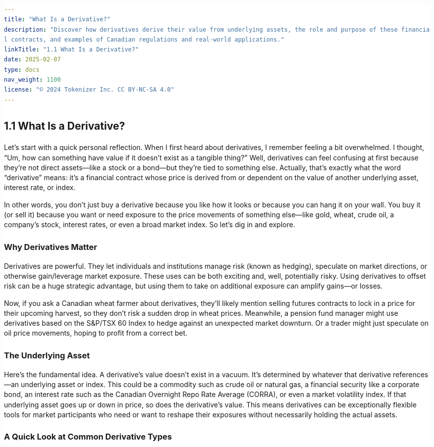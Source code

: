 ```yaml
---
title: "What Is a Derivative?"
description: "Discover how derivatives derive their value from underlying assets, the role and purpose of these financial contracts, and examples of Canadian regulations and real-world applications."
linkTitle: "1.1 What Is a Derivative?"
date: 2025-02-07
type: docs
nav_weight: 1100
license: "© 2024 Tokenizer Inc. CC BY-NC-SA 4.0"
---
```


## 1.1 What Is a Derivative?

Let’s start with a quick personal reflection. When I first heard about derivatives, I remember feeling a bit overwhelmed. I thought, “Um, how can something have value if it doesn’t exist as a tangible thing?” Well, derivatives can feel confusing at first because they’re not direct assets—like a stock or a bond—but they’re tied to something else. Actually, that’s exactly what the word “derivative” means: it’s a financial contract whose price is derived from or dependent on the value of another underlying asset, interest rate, or index.

In other words, you don’t just buy a derivative because you like how it looks or because you can hang it on your wall. You buy it (or sell it) because you want or need exposure to the price movements of something else—like gold, wheat, crude oil, a company’s stock, interest rates, or even a broad market index. So let’s dig in and explore.

### Why Derivatives Matter

Derivatives are powerful. They let individuals and institutions manage risk (known as hedging), speculate on market directions, or otherwise gain/leverage market exposure. These uses can be both exciting and, well, potentially risky. Using derivatives to offset risk can be a huge strategic advantage, but using them to take on additional exposure can amplify gains—or losses.

Now, if you ask a Canadian wheat farmer about derivatives, they’ll likely mention selling futures contracts to lock in a price for their upcoming harvest, so they don’t risk a sudden drop in wheat prices. Meanwhile, a pension fund manager might use derivatives based on the S&P/TSX 60 Index to hedge against an unexpected market downturn. Or a trader might just speculate on oil price movements, hoping to profit from a correct bet.

### The Underlying Asset

Here’s the fundamental idea. A derivative’s value doesn’t exist in a vacuum. It’s determined by whatever that derivative references—an underlying asset or index. This could be a commodity such as crude oil or natural gas, a financial security like a corporate bond, an interest rate such as the Canadian Overnight Repo Rate Average (CORRA), or even a market volatility index. If that underlying asset goes up or down in price, so does the derivative’s value. This means derivatives can be exceptionally flexible tools for market participants who need or want to reshape their exposures without necessarily holding the actual assets.

### A Quick Look at Common Derivative Types
